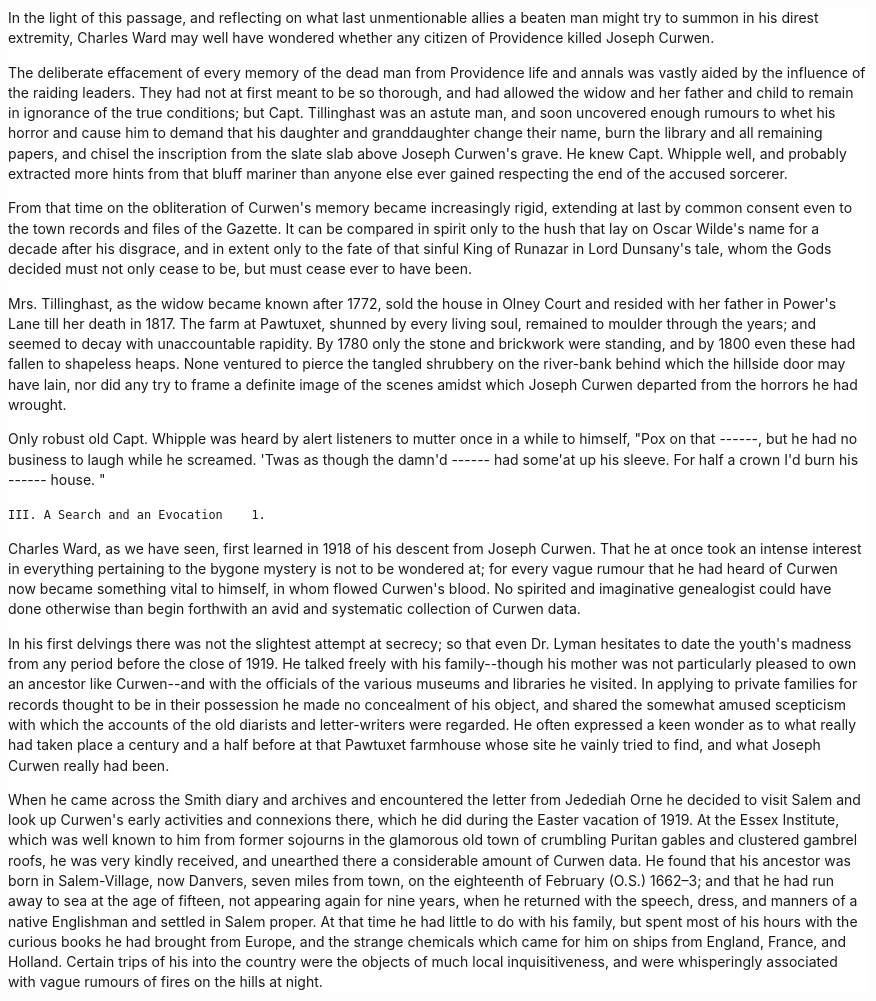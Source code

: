 In the light of this passage, and reflecting on what last unmentionable allies a beaten man might
try to summon in his direst extremity, Charles Ward may well have wondered whether any citizen of
Providence killed Joseph Curwen.  

  The deliberate effacement of every memory of the dead man from Providence life and
annals was vastly aided by the influence of the raiding leaders. They had not at first meant to be
so thorough, and had allowed the widow and her father and child to remain in ignorance of the true
conditions; but Capt. Tillinghast was an astute man, and soon uncovered enough rumours to whet his
horror and cause him to demand that his daughter and granddaughter change their name, burn the
library and all remaining papers, and chisel the inscription from the slate slab above Joseph
Curwen's grave. He knew Capt. Whipple well, and probably extracted more hints from that bluff
mariner than anyone else ever gained respecting the end of the accused sorcerer.  

  From that time on the obliteration of Curwen's memory became increasingly
rigid, extending at last by common consent even to the town records and files of the
  Gazette.   It can be compared in spirit only to the hush that lay on Oscar Wilde's name
for a decade after his disgrace, and in extent only to the fate of that sinful King of Runazar in
Lord Dunsany's tale, whom the Gods decided must not only cease to be, but must cease ever to
have been.  

  Mrs. Tillinghast, as the widow became known after 1772, sold the house in Olney
Court and resided with her father in Power's Lane till her death in 1817. The farm at
Pawtuxet, shunned by every living soul, remained to moulder through the years; and seemed to decay
with unaccountable rapidity. By 1780 only the stone and brickwork were standing, and by 1800 even
these had fallen to shapeless heaps. None ventured to pierce the tangled shrubbery on the
river-bank behind which the hillside door may have lain, nor did any try to frame a definite image
of the scenes amidst which Joseph Curwen departed from the horrors he had wrought.  

  Only robust old Capt. Whipple was heard by alert listeners to mutter once in a
while to himself,  "Pox on that ------, but he had no business to laugh while
he screamed. 'Twas as though the damn'd ------ had some'at up his
sleeve. For half a crown I'd burn his ------ house. "  

    III. A Search and an Evocation    1.    

Charles Ward, as we have seen, first learned in 1918 of his descent from Joseph Curwen. That he at
once took an intense interest in everything pertaining to the bygone mystery is not to be wondered
at; for every vague rumour that he had heard of Curwen now became something vital to himself, in
whom flowed Curwen's blood. No spirited and imaginative genealogist could have done otherwise
than begin forthwith an avid and systematic collection of Curwen data.  

  In his first delvings there was not the slightest attempt at secrecy; so that even
Dr. Lyman hesitates to date the youth's madness from any period before the close of 1919. He
talked freely with his family--though his mother was not particularly pleased to own an
ancestor like Curwen--and with the officials of the various museums and libraries he visited.
In applying to private families for records thought to be in their possession he made no
concealment of his object, and shared the somewhat amused scepticism with which the accounts of the
old diarists and letter-writers were regarded. He often expressed a keen wonder as to what really
had taken place a century and a half before at that Pawtuxet farmhouse whose site he vainly tried
to find, and what Joseph Curwen really had been.  

  When he came across the Smith diary and archives and encountered the letter from
Jedediah Orne he decided to visit Salem and look up Curwen's early activities and connexions
there, which he did during the Easter vacation of 1919. At the Essex Institute, which was well
known to him from former sojourns in the glamorous old town of crumbling Puritan gables and
clustered gambrel roofs, he was very kindly received, and unearthed there a considerable amount of
Curwen data. He found that his ancestor was born in Salem-Village, now Danvers, seven miles from
town, on the eighteenth of February (O.S.) 1662&ndash;3; and that he had run away to sea at the age
of fifteen, not appearing again for nine years, when he returned with the speech, dress, and
manners of a native Englishman and settled in Salem proper. At that time he had little to do with
his family, but spent most of his hours with the curious books he had brought from Europe, and the
strange chemicals which came for him on ships from England, France, and Holland. Certain trips of
his into the country were the objects of much local inquisitiveness, and were whisperingly
associated with vague rumours of fires on the hills at night.  
